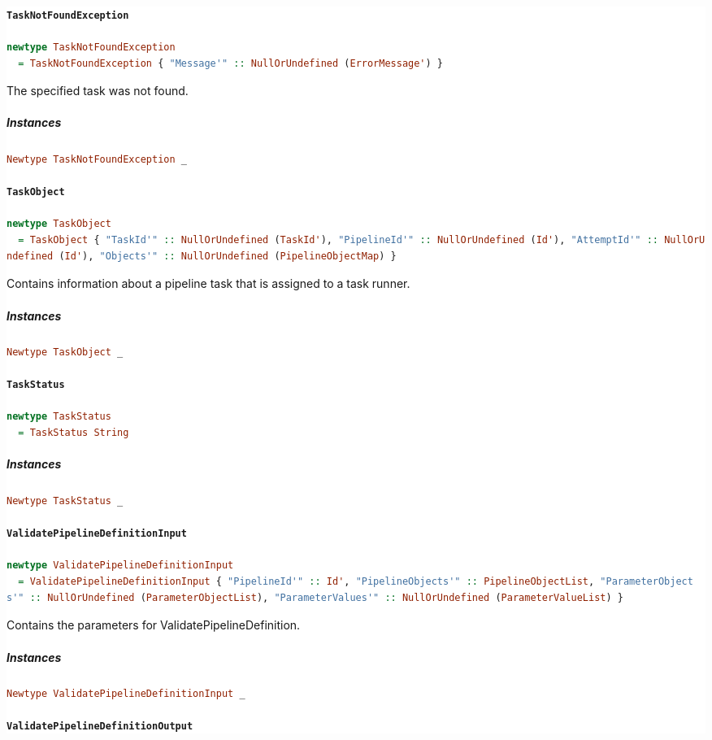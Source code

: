 #### `TaskNotFoundException`

``` purescript
newtype TaskNotFoundException
  = TaskNotFoundException { "Message'" :: NullOrUndefined (ErrorMessage') }
```

<p>The specified task was not found. </p>

##### Instances
``` purescript
Newtype TaskNotFoundException _
```

#### `TaskObject`

``` purescript
newtype TaskObject
  = TaskObject { "TaskId'" :: NullOrUndefined (TaskId'), "PipelineId'" :: NullOrUndefined (Id'), "AttemptId'" :: NullOrUndefined (Id'), "Objects'" :: NullOrUndefined (PipelineObjectMap) }
```

<p>Contains information about a pipeline task that is assigned to a task runner.</p>

##### Instances
``` purescript
Newtype TaskObject _
```

#### `TaskStatus`

``` purescript
newtype TaskStatus
  = TaskStatus String
```

##### Instances
``` purescript
Newtype TaskStatus _
```

#### `ValidatePipelineDefinitionInput`

``` purescript
newtype ValidatePipelineDefinitionInput
  = ValidatePipelineDefinitionInput { "PipelineId'" :: Id', "PipelineObjects'" :: PipelineObjectList, "ParameterObjects'" :: NullOrUndefined (ParameterObjectList), "ParameterValues'" :: NullOrUndefined (ParameterValueList) }
```

<p>Contains the parameters for ValidatePipelineDefinition.</p>

##### Instances
``` purescript
Newtype ValidatePipelineDefinitionInput _
```

#### `ValidatePipelineDefinitionOutput`

